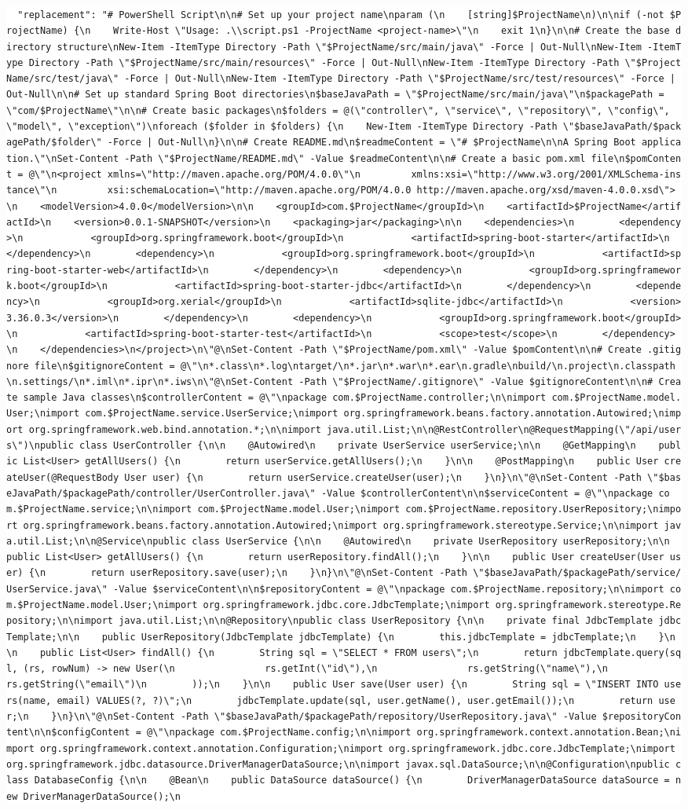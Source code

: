       "replacement": "# PowerShell Script\n\n# Set up your project name\nparam (\n    [string]$ProjectName\n)\n\nif (-not $ProjectName) {\n    Write-Host \"Usage: .\\script.ps1 -ProjectName <project-name>\"\n    exit 1\n}\n\n# Create the base directory structure\nNew-Item -ItemType Directory -Path \"$ProjectName/src/main/java\" -Force | Out-Null\nNew-Item -ItemType Directory -Path \"$ProjectName/src/main/resources\" -Force | Out-Null\nNew-Item -ItemType Directory -Path \"$ProjectName/src/test/java\" -Force | Out-Null\nNew-Item -ItemType Directory -Path \"$ProjectName/src/test/resources\" -Force | Out-Null\n\n# Set up standard Spring Boot directories\n$baseJavaPath = \"$ProjectName/src/main/java\"\n$packagePath = \"com/$ProjectName\"\n\n# Create basic packages\n$folders = @(\"controller\", \"service\", \"repository\", \"config\", \"model\", \"exception\")\nforeach ($folder in $folders) {\n    New-Item -ItemType Directory -Path \"$baseJavaPath/$packagePath/$folder\" -Force | Out-Null\n}\n\n# Create README.md\n$readmeContent = \"# $ProjectName\n\nA Spring Boot application.\"\nSet-Content -Path \"$ProjectName/README.md\" -Value $readmeContent\n\n# Create a basic pom.xml file\n$pomContent = @\"\n<project xmlns=\"http://maven.apache.org/POM/4.0.0\"\n         xmlns:xsi=\"http://www.w3.org/2001/XMLSchema-instance\"\n         xsi:schemaLocation=\"http://maven.apache.org/POM/4.0.0 http://maven.apache.org/xsd/maven-4.0.0.xsd\">\n    <modelVersion>4.0.0</modelVersion>\n\n    <groupId>com.$ProjectName</groupId>\n    <artifactId>$ProjectName</artifactId>\n    <version>0.0.1-SNAPSHOT</version>\n    <packaging>jar</packaging>\n\n    <dependencies>\n        <dependency>\n            <groupId>org.springframework.boot</groupId>\n            <artifactId>spring-boot-starter</artifactId>\n        </dependency>\n        <dependency>\n            <groupId>org.springframework.boot</groupId>\n            <artifactId>spring-boot-starter-web</artifactId>\n        </dependency>\n        <dependency>\n            <groupId>org.springframework.boot</groupId>\n            <artifactId>spring-boot-starter-jdbc</artifactId>\n        </dependency>\n        <dependency>\n            <groupId>org.xerial</groupId>\n            <artifactId>sqlite-jdbc</artifactId>\n            <version>3.36.0.3</version>\n        </dependency>\n        <dependency>\n            <groupId>org.springframework.boot</groupId>\n            <artifactId>spring-boot-starter-test</artifactId>\n            <scope>test</scope>\n        </dependency>\n    </dependencies>\n</project>\n\"@\nSet-Content -Path \"$ProjectName/pom.xml\" -Value $pomContent\n\n# Create .gitignore file\n$gitignoreContent = @\"\n*.class\n*.log\ntarget/\n*.jar\n*.war\n*.ear\n.gradle\nbuild/\n.project\n.classpath\n.settings/\n*.iml\n*.ipr\n*.iws\n\"@\nSet-Content -Path \"$ProjectName/.gitignore\" -Value $gitignoreContent\n\n# Create sample Java classes\n$controllerContent = @\"\npackage com.$ProjectName.controller;\n\nimport com.$ProjectName.model.User;\nimport com.$ProjectName.service.UserService;\nimport org.springframework.beans.factory.annotation.Autowired;\nimport org.springframework.web.bind.annotation.*;\n\nimport java.util.List;\n\n@RestController\n@RequestMapping(\"/api/users\")\npublic class UserController {\n\n    @Autowired\n    private UserService userService;\n\n    @GetMapping\n    public List<User> getAllUsers() {\n        return userService.getAllUsers();\n    }\n\n    @PostMapping\n    public User createUser(@RequestBody User user) {\n        return userService.createUser(user);\n    }\n}\n\"@\nSet-Content -Path \"$baseJavaPath/$packagePath/controller/UserController.java\" -Value $controllerContent\n\n$serviceContent = @\"\npackage com.$ProjectName.service;\n\nimport com.$ProjectName.model.User;\nimport com.$ProjectName.repository.UserRepository;\nimport org.springframework.beans.factory.annotation.Autowired;\nimport org.springframework.stereotype.Service;\n\nimport java.util.List;\n\n@Service\npublic class UserService {\n\n    @Autowired\n    private UserRepository userRepository;\n\n    public List<User> getAllUsers() {\n        return userRepository.findAll();\n    }\n\n    public User createUser(User user) {\n        return userRepository.save(user);\n    }\n}\n\"@\nSet-Content -Path \"$baseJavaPath/$packagePath/service/UserService.java\" -Value $serviceContent\n\n$repositoryContent = @\"\npackage com.$ProjectName.repository;\n\nimport com.$ProjectName.model.User;\nimport org.springframework.jdbc.core.JdbcTemplate;\nimport org.springframework.stereotype.Repository;\n\nimport java.util.List;\n\n@Repository\npublic class UserRepository {\n\n    private final JdbcTemplate jdbcTemplate;\n\n    public UserRepository(JdbcTemplate jdbcTemplate) {\n        this.jdbcTemplate = jdbcTemplate;\n    }\n\n    public List<User> findAll() {\n        String sql = \"SELECT * FROM users\";\n        return jdbcTemplate.query(sql, (rs, rowNum) -> new User(\n                rs.getInt(\"id\"),\n                rs.getString(\"name\"),\n                rs.getString(\"email\")\n        ));\n    }\n\n    public User save(User user) {\n        String sql = \"INSERT INTO users(name, email) VALUES(?, ?)\";\n        jdbcTemplate.update(sql, user.getName(), user.getEmail());\n        return user;\n    }\n}\n\"@\nSet-Content -Path \"$baseJavaPath/$packagePath/repository/UserRepository.java\" -Value $repositoryContent\n\n$configContent = @\"\npackage com.$ProjectName.config;\n\nimport org.springframework.context.annotation.Bean;\nimport org.springframework.context.annotation.Configuration;\nimport org.springframework.jdbc.core.JdbcTemplate;\nimport org.springframework.jdbc.datasource.DriverManagerDataSource;\n\nimport javax.sql.DataSource;\n\n@Configuration\npublic class DatabaseConfig {\n\n    @Bean\n    public DataSource dataSource() {\n        DriverManagerDataSource dataSource = new DriverManagerDataSource();\n